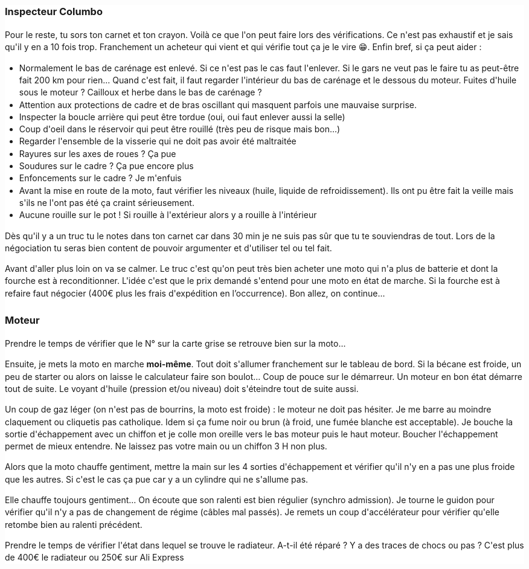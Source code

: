 ### Inspecteur Columbo

Pour le reste, tu sors ton carnet et ton crayon. Voilà ce que l'on peut faire lors des vérifications. Ce n'est pas exhaustif et je sais qu'il y en a 10 fois trop. Franchement un acheteur qui vient et qui vérifie tout ça je le vire 😁. Enfin bref, si ça peut aider :

* Normalement le bas de carénage est enlevé. Si ce n'est pas le cas faut l'enlever. Si le gars ne veut pas le faire tu as peut-être fait 200 km pour rien... Quand c'est fait, il faut regarder l'intérieur du bas de carénage et le dessous du moteur. Fuites d'huile sous le moteur ? Cailloux et herbe dans le bas de carénage ?
* Attention aux protections de cadre et de bras oscillant qui masquent parfois une mauvaise surprise.
* Inspecter la boucle arrière qui peut être tordue (oui, oui faut enlever aussi la selle)
* Coup d'oeil dans le réservoir qui peut être rouillé (très peu de risque mais bon...)
* Regarder l'ensemble de la visserie qui ne doit pas avoir été maltraitée
* Rayures sur les axes de roues ? Ça pue
* Soudures sur le cadre ? Ça pue encore plus
* Enfoncements sur le cadre ? Je m'enfuis
* Avant la mise en route de la moto, faut vérifier les niveaux (huile, liquide de refroidissement). Ils ont pu être fait la veille mais s'ils ne l'ont pas été ça craint sérieusement.
* Aucune rouille sur le pot ! Si rouille à l'extérieur alors y a rouille à l'intérieur

Dès qu'il y a un truc tu le notes dans ton carnet car dans 30 min je ne suis pas sûr que tu te souviendras de tout. Lors de la négociation tu seras bien content de pouvoir argumenter et d'utiliser tel ou tel fait.

Avant d'aller plus loin on va se calmer. Le truc c'est qu'on peut très bien acheter une moto qui n'a plus de batterie et dont la fourche est à reconditionner. L'idée c'est que le prix demandé s'entend pour une moto en état de marche. Si la fourche est à refaire faut négocier (400€ plus les frais d'expédition en l’occurrence). Bon allez, on continue...

### Moteur

Prendre le temps de vérifier que le N° sur la carte grise se retrouve bien sur la moto...

Ensuite, je mets la moto en marche **moi-même**. Tout doit s'allumer franchement sur le tableau de bord. Si la bécane est froide, un peu de starter ou alors on laisse le calculateur faire son boulot... Coup de pouce sur le démarreur. Un moteur en bon état démarre tout de suite. Le voyant d'huile (pression et/ou niveau) doit s'éteindre tout de suite aussi.

Un coup de gaz léger (on n'est pas de bourrins, la moto est froide) : le moteur ne doit pas hésiter. Je me barre au moindre claquement ou cliquetis pas catholique. Idem si ça fume noir ou brun (à froid, une fumée blanche est acceptable). Je bouche la sortie d'échappement avec un chiffon et je colle mon oreille vers le bas moteur puis le haut moteur. Boucher l'échappement permet de mieux entendre. Ne laissez pas votre main ou un chiffon 3 H non plus.

Alors que la moto chauffe gentiment, mettre la main sur les 4 sorties d'échappement et vérifier qu'il n'y en a pas une plus froide que les autres. Si c'est le cas ça pue car y a un cylindre qui ne s'allume pas.

Elle chauffe toujours gentiment... On écoute que son ralenti est bien régulier (synchro admission). Je tourne le guidon pour vérifier qu'il n'y a pas de changement de régime (câbles mal passés). Je remets un coup d'accélérateur pour vérifier qu'elle retombe bien au ralenti précédent.

Prendre le temps de vérifier l'état dans lequel se trouve le radiateur. A-t-il été réparé ? Y a des traces de chocs ou pas ? C'est plus de 400€ le radiateur ou 250€ sur Ali Express
